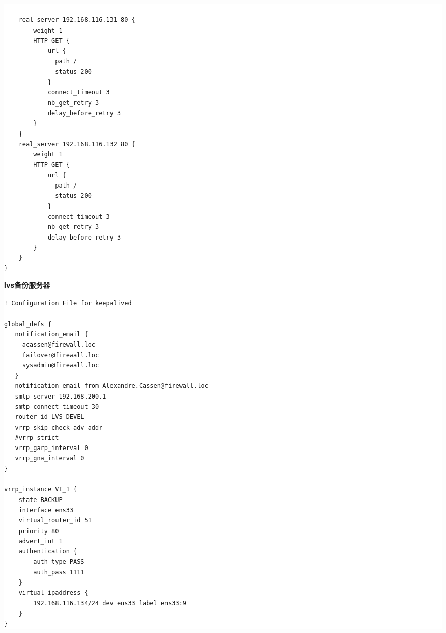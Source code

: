 ```text

    real_server 192.168.116.131 80 {
        weight 1
        HTTP_GET {
            url {
              path /
              status 200 
            }
            connect_timeout 3
            nb_get_retry 3
            delay_before_retry 3
        }
    }
    real_server 192.168.116.132 80 {
        weight 1
        HTTP_GET {
            url {
              path /
              status 200 
            }
            connect_timeout 3
            nb_get_retry 3
            delay_before_retry 3
        }
    }
}
```

**lvs备份服务器**

```text
! Configuration File for keepalived

global_defs {
   notification_email {
     acassen@firewall.loc
     failover@firewall.loc
     sysadmin@firewall.loc
   }
   notification_email_from Alexandre.Cassen@firewall.loc
   smtp_server 192.168.200.1
   smtp_connect_timeout 30
   router_id LVS_DEVEL
   vrrp_skip_check_adv_addr
   #vrrp_strict
   vrrp_garp_interval 0
   vrrp_gna_interval 0
}

vrrp_instance VI_1 {
    state BACKUP
    interface ens33
    virtual_router_id 51
    priority 80
    advert_int 1
    authentication {
        auth_type PASS
        auth_pass 1111
    }
    virtual_ipaddress {
        192.168.116.134/24 dev ens33 label ens33:9
    }
}

```
